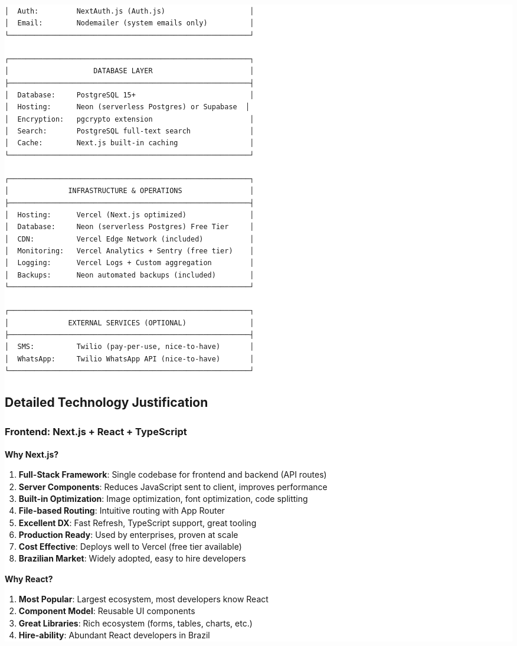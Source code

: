 ```
│  Auth:         NextAuth.js (Auth.js)                    │
│  Email:        Nodemailer (system emails only)          │
└─────────────────────────────────────────────────────────┘

┌─────────────────────────────────────────────────────────┐
│                    DATABASE LAYER                       │
├─────────────────────────────────────────────────────────┤
│  Database:     PostgreSQL 15+                           │
│  Hosting:      Neon (serverless Postgres) or Supabase  │
│  Encryption:   pgcrypto extension                       │
│  Search:       PostgreSQL full-text search              │
│  Cache:        Next.js built-in caching                 │
└─────────────────────────────────────────────────────────┘

┌─────────────────────────────────────────────────────────┐
│              INFRASTRUCTURE & OPERATIONS                │
├─────────────────────────────────────────────────────────┤
│  Hosting:      Vercel (Next.js optimized)               │
│  Database:     Neon (serverless Postgres) Free Tier     │
│  CDN:          Vercel Edge Network (included)           │
│  Monitoring:   Vercel Analytics + Sentry (free tier)    │
│  Logging:      Vercel Logs + Custom aggregation         │
│  Backups:      Neon automated backups (included)        │
└─────────────────────────────────────────────────────────┘

┌─────────────────────────────────────────────────────────┐
│              EXTERNAL SERVICES (OPTIONAL)               │
├─────────────────────────────────────────────────────────┤
│  SMS:          Twilio (pay-per-use, nice-to-have)       │
│  WhatsApp:     Twilio WhatsApp API (nice-to-have)       │
└─────────────────────────────────────────────────────────┘
```

## Detailed Technology Justification

### Frontend: Next.js + React + TypeScript

**Why Next.js?**

1. **Full-Stack Framework**: Single codebase for frontend and backend (API routes)
2. **Server Components**: Reduces JavaScript sent to client, improves performance
3. **Built-in Optimization**: Image optimization, font optimization, code splitting
4. **File-based Routing**: Intuitive routing with App Router
5. **Excellent DX**: Fast Refresh, TypeScript support, great tooling
6. **Production Ready**: Used by enterprises, proven at scale
7. **Cost Effective**: Deploys well to Vercel (free tier available)
8. **Brazilian Market**: Widely adopted, easy to hire developers

**Why React?**

1. **Most Popular**: Largest ecosystem, most developers know React
2. **Component Model**: Reusable UI components
3. **Great Libraries**: Rich ecosystem (forms, tables, charts, etc.)
4. **Hire-ability**: Abundant React developers in Brazil
